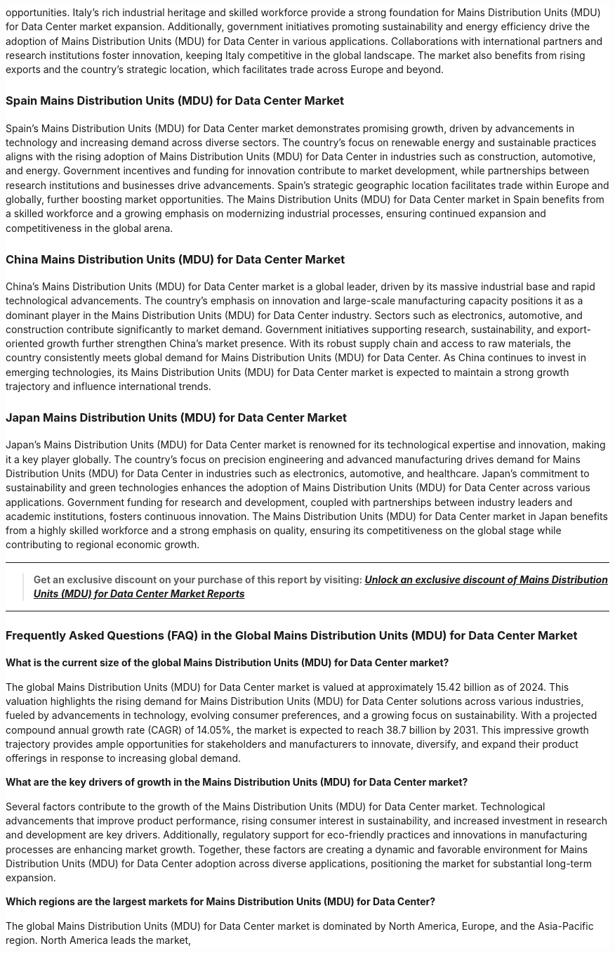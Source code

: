 opportunities. Italy&rsquo;s rich industrial heritage and skilled workforce provide a strong foundation for Mains Distribution Units (MDU) for Data Center market expansion. Additionally, government initiatives promoting sustainability and energy efficiency drive the adoption of Mains Distribution Units (MDU) for Data Center in various applications. Collaborations with international partners and research institutions foster innovation, keeping Italy competitive in the global landscape. The market also benefits from rising exports and the country&rsquo;s strategic location, which facilitates trade across Europe and beyond.</p><h3>Spain Mains Distribution Units (MDU) for Data Center Market</h3><p>Spain&rsquo;s Mains Distribution Units (MDU) for Data Center market demonstrates promising growth, driven by advancements in technology and increasing demand across diverse sectors. The country&rsquo;s focus on renewable energy and sustainable practices aligns with the rising adoption of Mains Distribution Units (MDU) for Data Center in industries such as construction, automotive, and energy. Government incentives and funding for innovation contribute to market development, while partnerships between research institutions and businesses drive advancements. Spain&rsquo;s strategic geographic location facilitates trade within Europe and globally, further boosting market opportunities. The Mains Distribution Units (MDU) for Data Center market in Spain benefits from a skilled workforce and a growing emphasis on modernizing industrial processes, ensuring continued expansion and competitiveness in the global arena.</p><h3>China Mains Distribution Units (MDU) for Data Center Market</h3><p>China&rsquo;s Mains Distribution Units (MDU) for Data Center market is a global leader, driven by its massive industrial base and rapid technological advancements. The country&rsquo;s emphasis on innovation and large-scale manufacturing capacity positions it as a dominant player in the Mains Distribution Units (MDU) for Data Center industry. Sectors such as electronics, automotive, and construction contribute significantly to market demand. Government initiatives supporting research, sustainability, and export-oriented growth further strengthen China&rsquo;s market presence. With its robust supply chain and access to raw materials, the country consistently meets global demand for Mains Distribution Units (MDU) for Data Center. As China continues to invest in emerging technologies, its Mains Distribution Units (MDU) for Data Center market is expected to maintain a strong growth trajectory and influence international trends.</p><h3>Japan Mains Distribution Units (MDU) for Data Center Market</h3><p>Japan&rsquo;s Mains Distribution Units (MDU) for Data Center market is renowned for its technological expertise and innovation, making it a key player globally. The country&rsquo;s focus on precision engineering and advanced manufacturing drives demand for Mains Distribution Units (MDU) for Data Center in industries such as electronics, automotive, and healthcare. Japan&rsquo;s commitment to sustainability and green technologies enhances the adoption of Mains Distribution Units (MDU) for Data Center across various applications. Government funding for research and development, coupled with partnerships between industry leaders and academic institutions, fosters continuous innovation. The Mains Distribution Units (MDU) for Data Center market in Japan benefits from a highly skilled workforce and a strong emphasis on quality, ensuring its competitiveness on the global stage while contributing to regional economic growth.</p><hr /><blockquote><p><strong>Get an exclusive discount on your purchase of this report by visiting: <em><a href="://marketresearchpulse.com/ask-for-discount/26046?utm_source=Github&amp;utm_medium=026">Unlock an exclusive discount of Mains Distribution Units (MDU) for Data Center Market Reports</a></em>&nbsp;</strong></p></blockquote><hr /><h3>Frequently Asked Questions (FAQ) in the Global Mains Distribution Units (MDU) for Data Center Market</h3><p><strong>What is the current size of the global Mains Distribution Units (MDU) for Data Center market?</strong></p><p>The global Mains Distribution Units (MDU) for Data Center market is valued at approximately 15.42 billion as of 2024. This valuation highlights the rising demand for Mains Distribution Units (MDU) for Data Center solutions across various industries, fueled by advancements in technology, evolving consumer preferences, and a growing focus on sustainability. With a projected compound annual growth rate (CAGR) of 14.05%, the market is expected to reach 38.7 billion by 2031. This impressive growth trajectory provides ample opportunities for stakeholders and manufacturers to innovate, diversify, and expand their product offerings in response to increasing global demand.</p><p><strong>What are the key drivers of growth in the Mains Distribution Units (MDU) for Data Center market?</strong></p><p>Several factors contribute to the growth of the Mains Distribution Units (MDU) for Data Center market. Technological advancements that improve product performance, rising consumer interest in sustainability, and increased investment in research and development are key drivers. Additionally, regulatory support for eco-friendly practices and innovations in manufacturing processes are enhancing market growth. Together, these factors are creating a dynamic and favorable environment for Mains Distribution Units (MDU) for Data Center adoption across diverse applications, positioning the market for substantial long-term expansion.</p><p><strong>Which regions are the largest markets for Mains Distribution Units (MDU) for Data Center?</strong></p><p>The global Mains Distribution Units (MDU) for Data Center market is dominated by North America, Europe, and the Asia-Pacific region. North America leads the market,